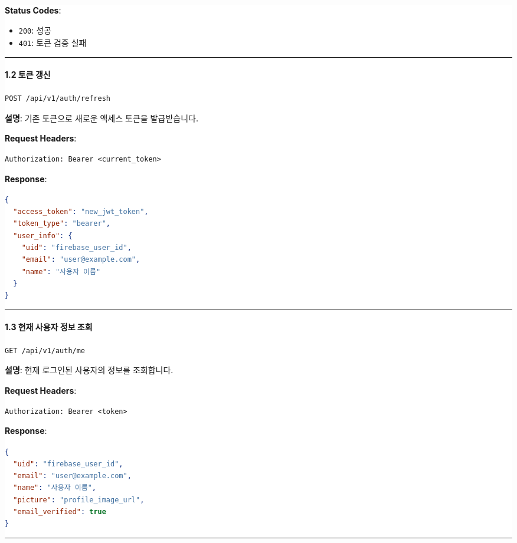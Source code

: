**Status Codes**:
- `200`: 성공
- `401`: 토큰 검증 실패

---

#### 1.2 토큰 갱신

```http
POST /api/v1/auth/refresh
```

**설명**: 기존 토큰으로 새로운 액세스 토큰을 발급받습니다.

**Request Headers**:
```http
Authorization: Bearer <current_token>
```

**Response**:
```json
{
  "access_token": "new_jwt_token",
  "token_type": "bearer",
  "user_info": {
    "uid": "firebase_user_id",
    "email": "user@example.com",
    "name": "사용자 이름"
  }
}
```

---

#### 1.3 현재 사용자 정보 조회

```http
GET /api/v1/auth/me
```

**설명**: 현재 로그인된 사용자의 정보를 조회합니다.

**Request Headers**:
```http
Authorization: Bearer <token>
```

**Response**:
```json
{
  "uid": "firebase_user_id",
  "email": "user@example.com",
  "name": "사용자 이름",
  "picture": "profile_image_url",
  "email_verified": true
}
```

---